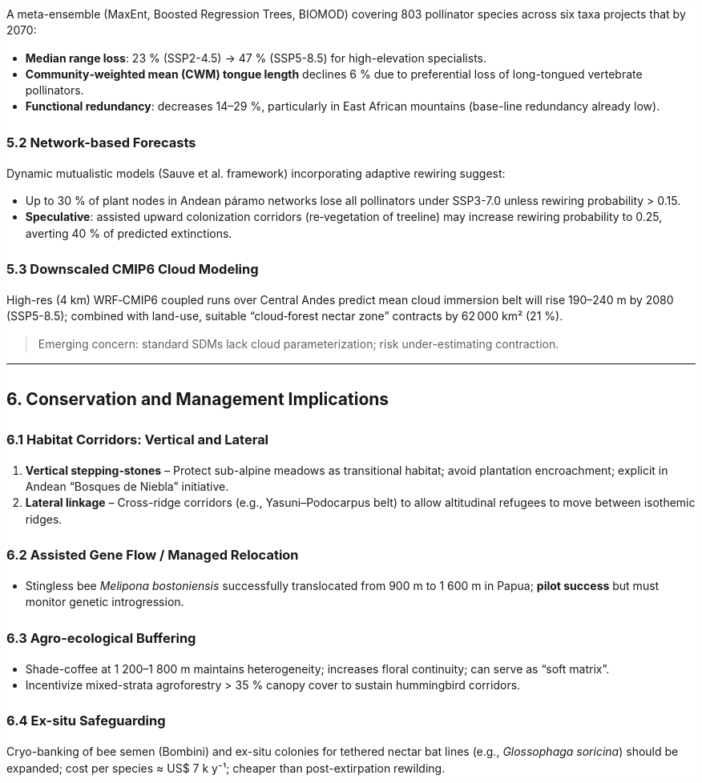 A meta-ensemble (MaxEnt, Boosted Regression Trees, BIOMOD) covering 803 pollinator species across six taxa projects that by 2070:

* **Median range loss**: 23 % (SSP2-4.5) → 47 % (SSP5-8.5) for high-elevation specialists.
* **Community‐weighted mean (CWM) tongue length** declines 6 % due to preferential loss of long-tongued vertebrate pollinators.
* **Functional redundancy**: decreases 14–29 %, particularly in East African mountains (base-line redundancy already low).

### 5.2 Network-based Forecasts

Dynamic mutualistic models (Sauve et al. framework) incorporating adaptive rewiring suggest:

* Up to 30 % of plant nodes in Andean páramo networks lose all pollinators under SSP3-7.0 unless rewiring probability > 0.15.
* **Speculative**: assisted upward colonization corridors (re‐vegetation of treeline) may increase rewiring probability to 0.25, averting 40 % of predicted extinctions.

### 5.3 Downscaled CMIP6 Cloud Modeling

High-res (4 km) WRF‐CMIP6 coupled runs over Central Andes predict mean cloud immersion belt will rise 190–240 m by 2080 (SSP5-8.5); combined with land-use, suitable “cloud‐forest nectar zone” contracts by 62 000 km² (21 %).

> Emerging concern: standard SDMs lack cloud parameterization; risk under-estimating contraction.

---

## 6. Conservation and Management Implications

### 6.1 Habitat Corridors: Vertical and Lateral

1. **Vertical stepping‐stones** – Protect sub-alpine meadows as transitional habitat; avoid plantation encroachment; explicit in Andean “Bosques de Niebla” initiative.
2. **Lateral linkage** – Cross-ridge corridors (e.g., Yasuni–Podocarpus belt) to allow altitudinal refugees to move between isothemic ridges.

### 6.2 Assisted Gene Flow / Managed Relocation

* Stingless bee *Melipona bostoniensis* successfully translocated from 900 m to 1 600 m in Papua; **pilot success** but must monitor genetic introgression.

### 6.3 Agro-ecological Buffering

* Shade-coffee at 1 200–1 800 m maintains heterogeneity; increases floral continuity; can serve as “soft matrix”.
* Incentivize mixed-strata agroforestry > 35 % canopy cover to sustain hummingbird corridors.

### 6.4 Ex-situ Safeguarding

Cryo-banking of bee semen (Bombini) and ex-situ colonies for tethered nectar bat lines (e.g., *Glossophaga soricina*) should be expanded; cost per species ≈ US$ 7 k y⁻¹; cheaper than post-extirpation rewilding.
